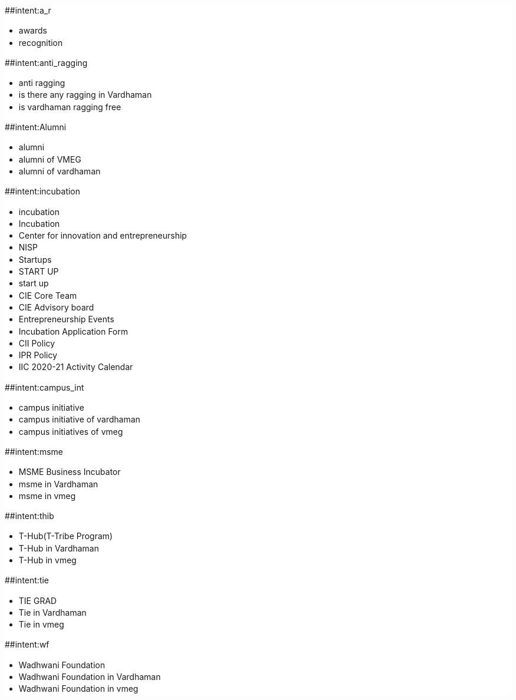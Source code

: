 ##intent:a_r
- awards
- recognition

##intent:anti_ragging
- anti ragging
- is there any ragging in Vardhaman
- is vardhaman ragging free

##intent:Alumni
- alumni
- alumni of VMEG
- alumni of vardhaman

##intent:incubation
- incubation
- Incubation
- Center for innovation and entrepreneurship
- NISP
- Startups
- START UP
- start up
- CIE Core Team
- CIE Advisory board
- Entrepreneurship Events
- Incubation Application Form
- CII Policy
- IPR Policy
- IIC 2020-21 Activity Calendar

##intent:campus_int
- campus initiative
- campus initiative of vardhaman
- campus initiatives of vmeg

##intent:msme
- MSME Business Incubator
- msme in Vardhaman
- msme in vmeg

##intent:thib
- T-Hub(T-Tribe Program)
- T-Hub in Vardhaman
- T-Hub in vmeg

##intent:tie
- TIE GRAD
- Tie in Vardhaman
- Tie in vmeg

##intent:wf
- Wadhwani Foundation
- Wadhwani Foundation  in Vardhaman
- Wadhwani Foundation in vmeg
